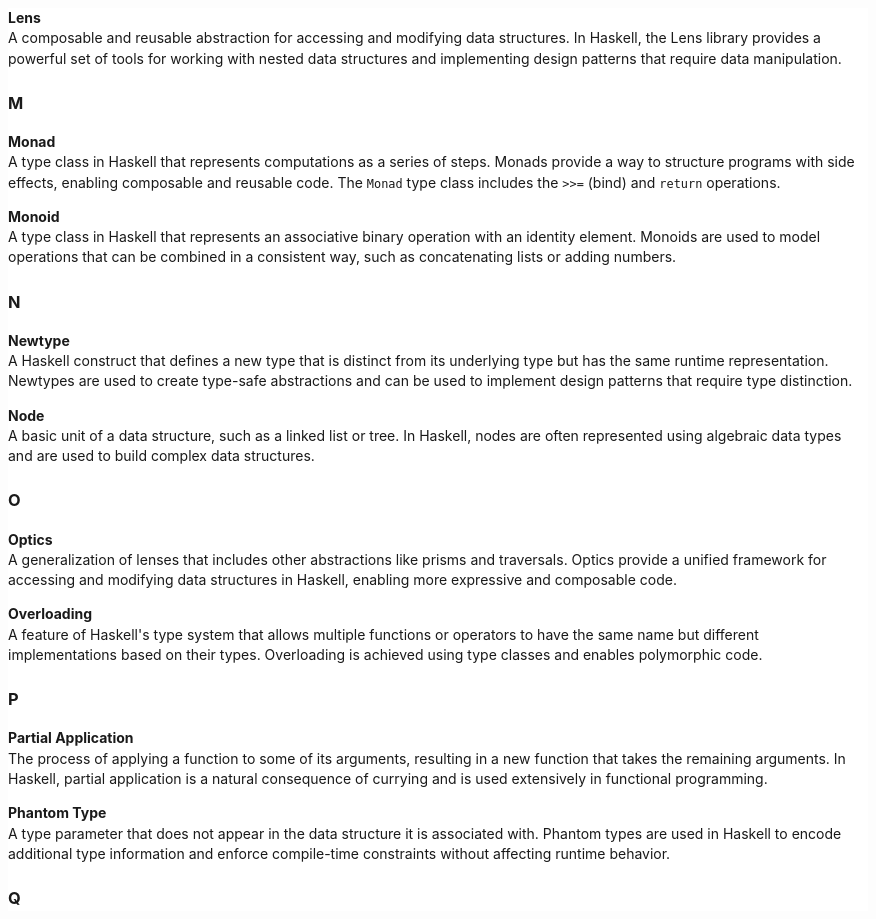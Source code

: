 **Lens**  
A composable and reusable abstraction for accessing and modifying data structures. In Haskell, the Lens library provides a powerful set of tools for working with nested data structures and implementing design patterns that require data manipulation.

### M

**Monad**  
A type class in Haskell that represents computations as a series of steps. Monads provide a way to structure programs with side effects, enabling composable and reusable code. The `Monad` type class includes the `>>=` (bind) and `return` operations.

**Monoid**  
A type class in Haskell that represents an associative binary operation with an identity element. Monoids are used to model operations that can be combined in a consistent way, such as concatenating lists or adding numbers.

### N

**Newtype**  
A Haskell construct that defines a new type that is distinct from its underlying type but has the same runtime representation. Newtypes are used to create type-safe abstractions and can be used to implement design patterns that require type distinction.

**Node**  
A basic unit of a data structure, such as a linked list or tree. In Haskell, nodes are often represented using algebraic data types and are used to build complex data structures.

### O

**Optics**  
A generalization of lenses that includes other abstractions like prisms and traversals. Optics provide a unified framework for accessing and modifying data structures in Haskell, enabling more expressive and composable code.

**Overloading**  
A feature of Haskell's type system that allows multiple functions or operators to have the same name but different implementations based on their types. Overloading is achieved using type classes and enables polymorphic code.

### P

**Partial Application**  
The process of applying a function to some of its arguments, resulting in a new function that takes the remaining arguments. In Haskell, partial application is a natural consequence of currying and is used extensively in functional programming.

**Phantom Type**  
A type parameter that does not appear in the data structure it is associated with. Phantom types are used in Haskell to encode additional type information and enforce compile-time constraints without affecting runtime behavior.

### Q
